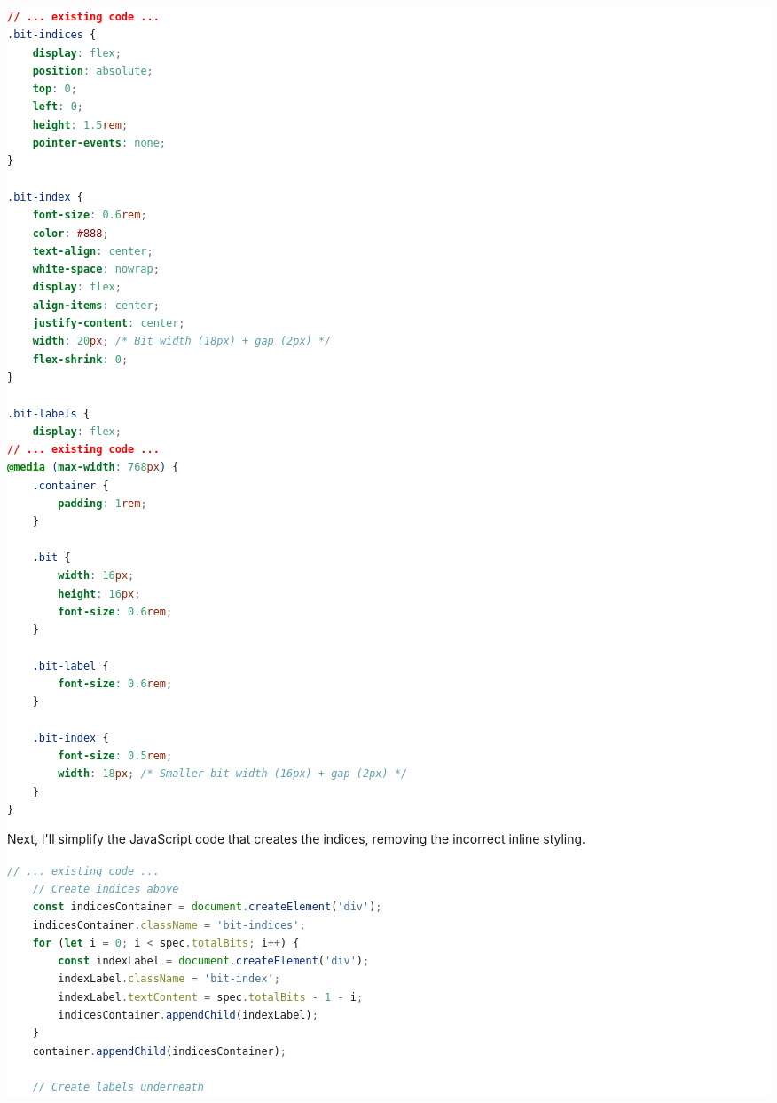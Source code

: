 ```css
// ... existing code ...
.bit-indices {
    display: flex;
    position: absolute;
    top: 0;
    left: 0;
    height: 1.5rem;
    pointer-events: none;
}

.bit-index {
    font-size: 0.6rem;
    color: #888;
    text-align: center;
    white-space: nowrap;
    display: flex;
    align-items: center;
    justify-content: center;
    width: 20px; /* Bit width (18px) + gap (2px) */
    flex-shrink: 0;
}

.bit-labels {
    display: flex;
// ... existing code ...
@media (max-width: 768px) {
    .container {
        padding: 1rem;
    }
    
    .bit {
        width: 16px;
        height: 16px;
        font-size: 0.6rem;
    }
    
    .bit-label {
        font-size: 0.6rem;
    }

    .bit-index {
        font-size: 0.5rem;
        width: 18px; /* Smaller bit width (16px) + gap (2px) */
    }
}
```

Next, I'll simplify the JavaScript code that creates the indices, removing the incorrect inline styling.

```javascript
// ... existing code ...
    // Create indices above
    const indicesContainer = document.createElement('div');
    indicesContainer.className = 'bit-indices';
    for (let i = 0; i < spec.totalBits; i++) {
        const indexLabel = document.createElement('div');
        indexLabel.className = 'bit-index';
        indexLabel.textContent = spec.totalBits - 1 - i;
        indicesContainer.appendChild(indexLabel);
    }
    container.appendChild(indicesContainer);

    // Create labels underneath
```